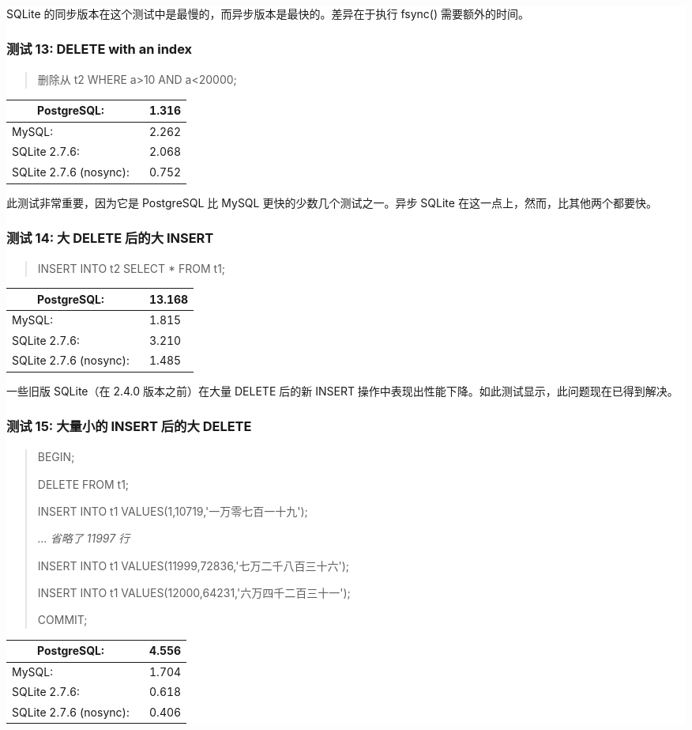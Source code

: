 SQLite 的同步版本在这个测试中是最慢的，而异步版本是最快的。差异在于执行 fsync() 需要额外的时间。

### 测试 13: DELETE with an index

> 删除从 t2 WHERE a>10 AND a<20000;

| PostgreSQL: |    1.316 |
| --- | --- |
| MySQL: |    2.262 |
| SQLite 2.7.6: |    2.068 |
| SQLite 2.7.6 (nosync): |    0.752 |

此测试非常重要，因为它是 PostgreSQL 比 MySQL 更快的少数几个测试之一。异步 SQLite 在这一点上，然而，比其他两个都要快。

### 测试 14: 大 DELETE 后的大 INSERT

> INSERT INTO t2 SELECT * FROM t1;

| PostgreSQL: |    13.168 |
| --- | --- |
| MySQL: |    1.815 |
| SQLite 2.7.6: |    3.210 |
| SQLite 2.7.6 (nosync): |    1.485 |

一些旧版 SQLite（在 2.4.0 版本之前）在大量 DELETE 后的新 INSERT 操作中表现出性能下降。如此测试显示，此问题现在已得到解决。

### 测试 15: 大量小的 INSERT 后的大 DELETE

> BEGIN;
> 
> DELETE FROM t1;
> 
> INSERT INTO t1 VALUES(1,10719,'一万零七百一十九');
> 
> *... 省略了 11997 行*
> 
> INSERT INTO t1 VALUES(11999,72836,'七万二千八百三十六');
> 
> INSERT INTO t1 VALUES(12000,64231,'六万四千二百三十一');
> 
> COMMIT;

| PostgreSQL: |    4.556 |
| --- | --- |
| MySQL: |    1.704 |
| SQLite 2.7.6: |    0.618 |
| SQLite 2.7.6 (nosync): |    0.406 |
